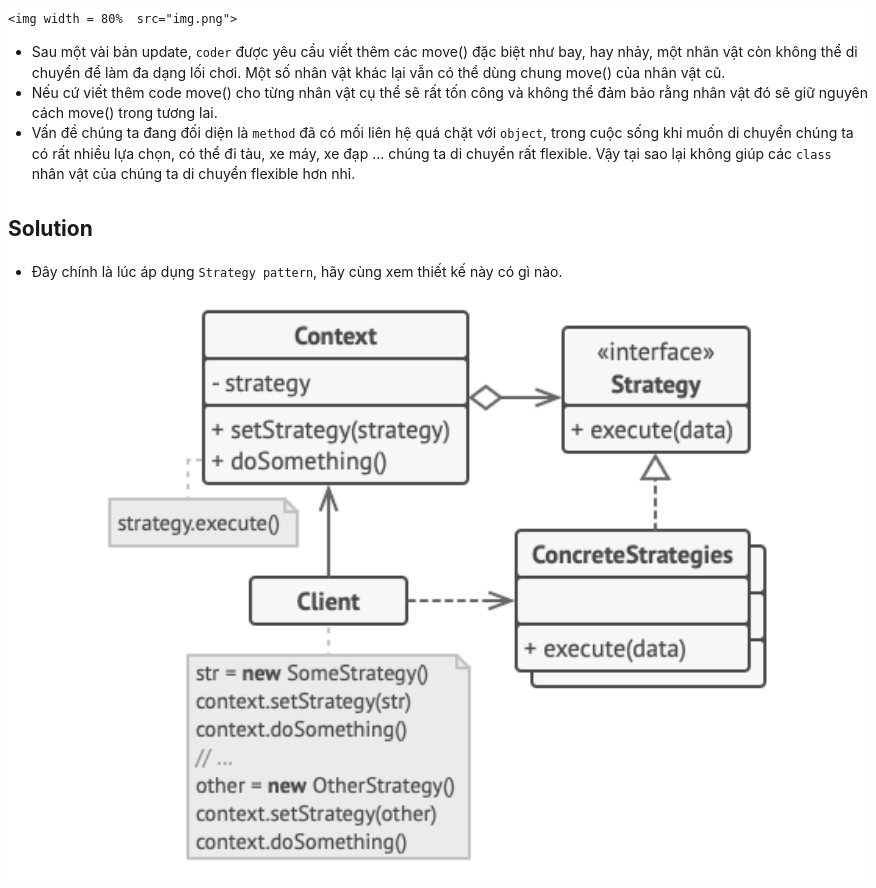     <img width = 80%  src="img.png">
</p>

- Sau một vài bản update, `coder` được yêu cầu viết thêm các move() đặc biệt như bay, hay nhảy, một nhân vật còn không thể di chuyển để làm đa dạng lối chơi. Một số nhân vật khác lại vẫn có thể dùng chung move() của nhân vật cũ.
- Nếu cứ viết thêm code move() cho từng nhân vật cụ thể sẽ rất tốn công và không thể đảm bảo rằng nhân vật đó sẽ giữ nguyên cách move() trong tương lai.
- Vấn đề chúng ta đang đối diện là `method` đã có mối liên hệ quá chặt với `object`, trong cuộc sống khi muốn di chuyển chúng ta có rất nhiều lựa chọn, có thể đi tàu, xe máy, xe đạp ... chúng ta di chuyển rất flexible. 
Vậy tại sao lại không giúp các `class` nhân vật của chúng ta di chuyển flexible hơn nhỉ. 

## Solution
- Đây chính là lúc áp dụng `Strategy pattern`, hãy cùng xem thiết kế này có gì nào.

<p align = "center">
    <img width = 80%  src="img_3.png">
</p>

